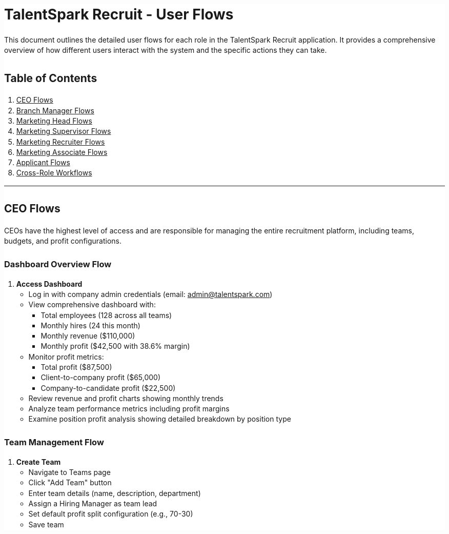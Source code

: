 # TalentSpark Recruit - User Flows

This document outlines the detailed user flows for each role in the TalentSpark Recruit application. It provides a comprehensive overview of how different users interact with the system and the specific actions they can take.

## Table of Contents

1. [CEO Flows](#ceo-flows)
2. [Branch Manager Flows](#branch-manager-flows)
3. [Marketing Head Flows](#marketing-head-flows)
4. [Marketing Supervisor Flows](#marketing-supervisor-flows)
5. [Marketing Recruiter Flows](#marketing-recruiter-flows)
6. [Marketing Associate Flows](#marketing-associate-flows)
7. [Applicant Flows](#applicant-flows)
8. [Cross-Role Workflows](#cross-role-workflows)

---

## CEO Flows

CEOs have the highest level of access and are responsible for managing the entire recruitment platform, including teams, budgets, and profit configurations.

### Dashboard Overview Flow

1. **Access Dashboard**
   - Log in with company admin credentials (email: admin@talentspark.com)
   - View comprehensive dashboard with:
     - Total employees (128 across all teams)
     - Monthly hires (24 this month)
     - Monthly revenue ($110,000)
     - Monthly profit ($42,500 with 38.6% margin)
   - Monitor profit metrics:
     - Total profit ($87,500)
     - Client-to-company profit ($65,000)
     - Company-to-candidate profit ($22,500)
   - Review revenue and profit charts showing monthly trends
   - Analyze team performance metrics including profit margins
   - Examine position profit analysis showing detailed breakdown by position type

### Team Management Flow

1. **Create Team**
   - Navigate to Teams page
   - Click "Add Team" button
   - Enter team details (name, description, department)
   - Assign a Hiring Manager as team lead
   - Set default profit split configuration (e.g., 70-30)
   - Save team
